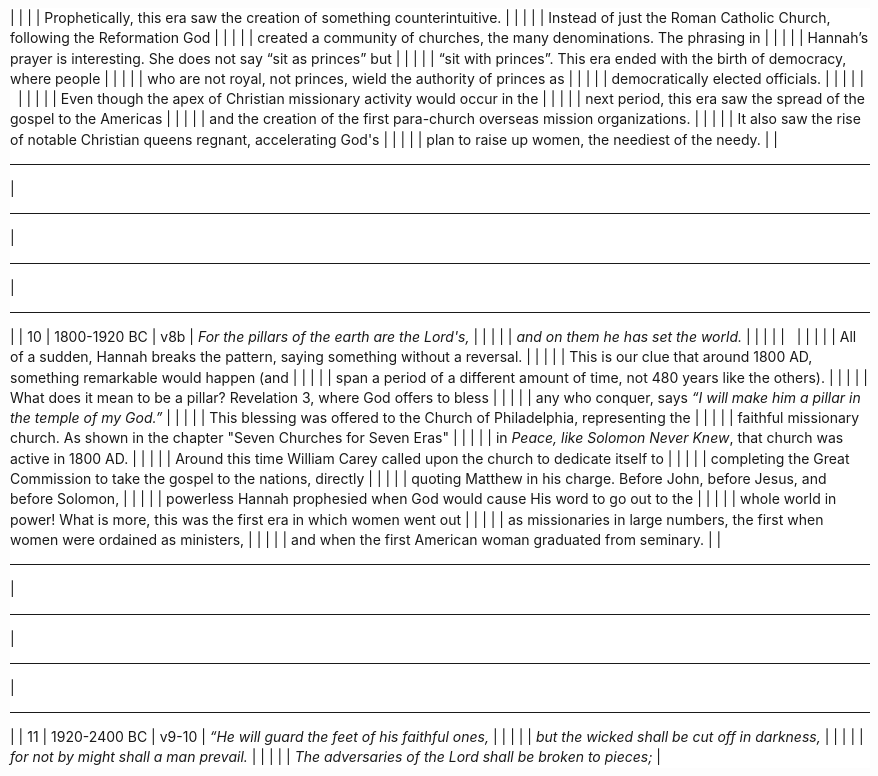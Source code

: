 |       |               |        |  Prophetically, this era saw the creation of something counterintuitive.             |
|       |               |        |  Instead of just the Roman Catholic Church, following the Reformation God            |
|       |               |        |  created a community of churches, the many denominations. The phrasing in            |
|       |               |        |  Hannah’s prayer is interesting. She does not say “sit as princes” but               |
|       |               |        |  “sit with princes”. This era ended with the birth of democracy, where people        |
|       |               |        |  who are not royal, not princes, wield the authority of princes as                   |
|       |               |        |  democratically elected officials.                                                   |
|       |               |        |  &nbsp;                                                                              |
|       |               |        |  Even though the apex of Christian missionary activity would occur in the            |
|       |               |        |  next period, this era saw the spread of the gospel to the Americas                  |
|       |               |        |  and the creation of the first para-church overseas mission organizations.           |
|       |               |        |  It also saw the rise of notable Christian queens regnant, accelerating God's        |
|       |               |        |  plan to raise up women, the neediest of the needy.                                  |
| <hr>  |      <hr/>    |  <hr/> |                              <hr/>                                                   |
|  10   |  1800-1920 BC |   v8b  |  *For the pillars of the earth are the Lord's,*                                      |
|       |               |        |  *and on them he has set the world.*                                                 |
|       |               |        |  &nbsp;                                                                              |
|       |               |        |  All of a sudden, Hannah breaks the pattern, saying something without a reversal.    |
|       |               |        |  This is our clue that around 1800 AD, something remarkable would happen (and        |
|       |               |        |  span a period of a different amount of time, not 480 years like the others).        |
|       |               |        |  What does it mean to be a pillar? Revelation 3, where God offers to bless           |
|       |               |        |  any who conquer, says *“I will make him a pillar in the temple of my God.”*         |
|       |               |        |  This blessing was offered to the Church of Philadelphia, representing the           |
|       |               |        |  faithful missionary church. As shown in the chapter "Seven Churches for Seven Eras" |
|       |               |        |  in *Peace, like Solomon Never Knew*, that church was active in 1800 AD.             |
|       |               |        |  Around this time William Carey called upon the church to dedicate itself to         |
|       |               |        |  completing the Great Commission to take the gospel to the nations, directly         |
|       |               |        |  quoting Matthew in his charge. Before John, before Jesus, and before Solomon,       |
|       |               |        |  powerless Hannah prophesied when God would cause His word to go out to the          |
|       |               |        |  whole world in power!  What is more, this was the first era in which women went out |
|       |               |        |  as missionaries in large numbers, the first when women were ordained as ministers,  |
|       |               |        |  and when the first American woman graduated from seminary.                          |
| <hr>  |      <hr/>    |  <hr/> |                              <hr/>                                                   |
|  11   |  1920-2400 BC |  v9-10 | *“He will guard the feet of his faithful ones,*                                      |
|       |               |        |  *but the wicked shall be cut off in darkness,*                                      |
|       |               |        |  *for not by might shall a man prevail.*                                             |
|       |               |        |  *The adversaries of the Lord shall be broken to pieces;*                            |